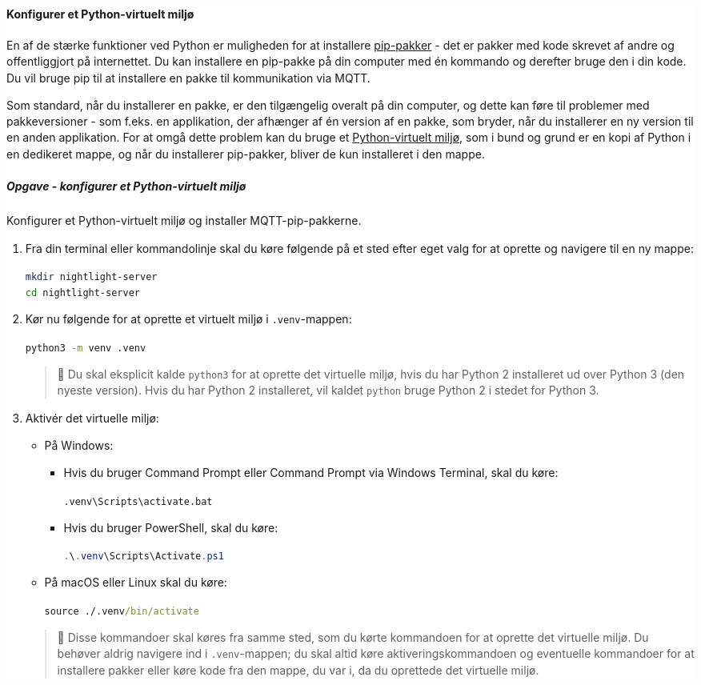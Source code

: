 #### Konfigurer et Python-virtuelt miljø

En af de stærke funktioner ved Python er muligheden for at installere [pip-pakker](https://pypi.org) - det er pakker med kode skrevet af andre og offentliggjort på internettet. Du kan installere en pip-pakke på din computer med én kommando og derefter bruge den i din kode. Du vil bruge pip til at installere en pakke til kommunikation via MQTT.

Som standard, når du installerer en pakke, er den tilgængelig overalt på din computer, og dette kan føre til problemer med pakkeversioner - som f.eks. en applikation, der afhænger af én version af en pakke, som bryder, når du installerer en ny version til en anden applikation. For at omgå dette problem kan du bruge et [Python-virtuelt miljø](https://docs.python.org/3/library/venv.html), som i bund og grund er en kopi af Python i en dedikeret mappe, og når du installerer pip-pakker, bliver de kun installeret i den mappe.

##### Opgave - konfigurer et Python-virtuelt miljø

Konfigurer et Python-virtuelt miljø og installer MQTT-pip-pakkerne.

1. Fra din terminal eller kommandolinje skal du køre følgende på et sted efter eget valg for at oprette og navigere til en ny mappe:

    ```sh
    mkdir nightlight-server
    cd nightlight-server
    ```

1. Kør nu følgende for at oprette et virtuelt miljø i `.venv`-mappen:

    ```sh
    python3 -m venv .venv
    ```

    > 💁 Du skal eksplicit kalde `python3` for at oprette det virtuelle miljø, hvis du har Python 2 installeret ud over Python 3 (den nyeste version). Hvis du har Python 2 installeret, vil kaldet `python` bruge Python 2 i stedet for Python 3.

1. Aktivér det virtuelle miljø:

    * På Windows:
        * Hvis du bruger Command Prompt eller Command Prompt via Windows Terminal, skal du køre:

            ```cmd
            .venv\Scripts\activate.bat
            ```

        * Hvis du bruger PowerShell, skal du køre:

            ```powershell
            .\.venv\Scripts\Activate.ps1
            ```

    * På macOS eller Linux skal du køre:

        ```cmd
        source ./.venv/bin/activate
        ```

    > 💁 Disse kommandoer skal køres fra samme sted, som du kørte kommandoen for at oprette det virtuelle miljø. Du behøver aldrig navigere ind i `.venv`-mappen; du skal altid køre aktiveringskommandoen og eventuelle kommandoer for at installere pakker eller køre kode fra den mappe, du var i, da du oprettede det virtuelle miljø.
